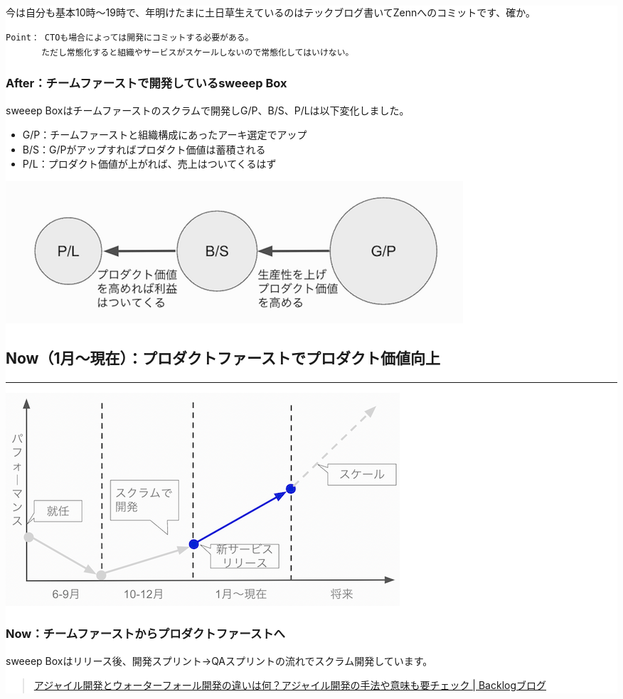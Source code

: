 今は自分も基本10時〜19時で、年明けたまに土日草生えているのはテックブログ書いてZennへのコミットです、確か。

```
Point： CTOも場合によっては開発にコミットする必要がある。
       ただし常態化すると組織やサービスがスケールしないので常態化してはいけない。
```

### After：チームファーストで開発しているsweeep Box

sweeep Boxはチームファーストのスクラムで開発しG/P、B/S、P/Lは以下変化しました。

- G/P：チームファーストと組織構成にあったアーキ選定でアップ
- B/S：G/Pがアップすればプロダクト価値は蓄積される
- P/L：プロダクト価値が上がれば、売上はついてくるはず

![](/images/ca773bfae331ff/after.png)

## Now（1月〜現在）：プロダクトファーストでプロダクト価値向上
---

![](/images/ba1378b28349a6/now.png)

### Now：チームファーストからプロダクトファーストへ
sweeep Boxはリリース後、開発スプリント→QAスプリントの流れでスクラム開発しています。

> [アジャイル開発とウォーターフォール開発の違いは何？アジャイル開発の手法や意味も要チェック | Backlogブログ](https://backlog.com/ja/blog/what-is-agile-and-waterfall/)